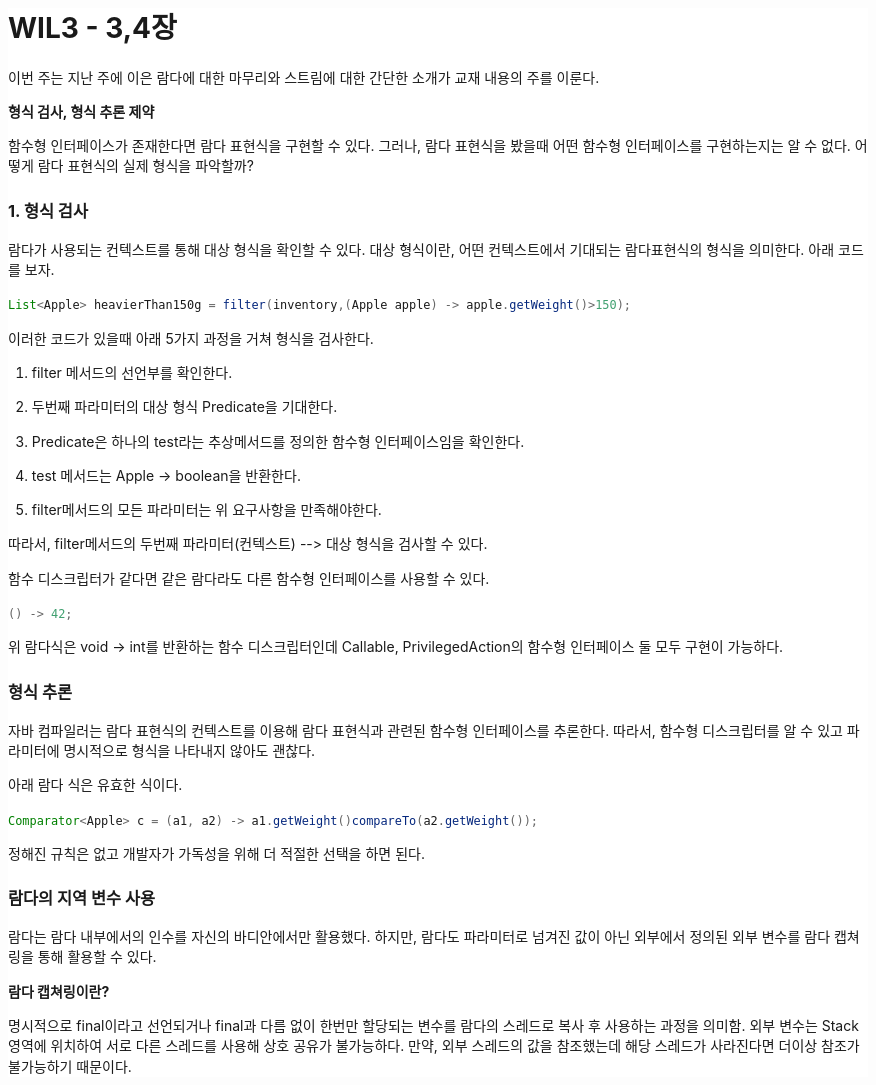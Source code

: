 # WIL3 - 3,4장

이번 주는 지난 주에 이은 람다에 대한 마무리와 스트림에 대한 간단한 소개가 교재 내용의 주를 이룬다.

**형식 검사, 형식 추론 제약**

함수형 인터페이스가 존재한다면 람다 표현식을 구현할 수 있다. 그러나, 람다 표현식을 봤을때 어떤 함수형 인터페이스를 구현하는지는 알 수 없다. 어떻게 람다 표현식의 실제 형식을 파악할까?

### **1. 형식 검사**

람다가 사용되는 컨텍스트를 통해 대상 형식을 확인할 수 있다. 대상 형식이란, 어떤 컨텍스트에서 기대되는 람다표현식의 형식을 의미한다. 아래 코드를 보자.

```java
List<Apple> heavierThan150g = filter(inventory,(Apple apple) -> apple.getWeight()>150);
```

이러한 코드가 있을때 아래 5가지 과정을 거쳐 형식을 검사한다.

1. filter 메서드의 선언부를 확인한다.

2. 두번째 파라미터의 대상 형식 Predicate<Apple>을 기대한다.

3. Predicate<Apple>은 하나의 test라는 추상메서드를 정의한 함수형 인터페이스임을 확인한다.

4. test 메서드는 Apple -> boolean을 반환한다.

5. filter메서드의 모든 파라미터는 위 요구사항을 만족해야한다.

따라서, filter메서드의 두번째 파라미터(컨텍스트) --> 대상 형식을 검사할 수 있다.

함수 디스크립터가 같다면 같은 람다라도 다른 함수형 인터페이스를 사용할 수 있다.

```java
() -> 42;
```

위 람다식은 void -> int를 반환하는 함수 디스크립터인데 Callable, PrivilegedAction의 함수형 인터페이스 둘 모두 구현이 가능하다.

### **형식 추론**

자바 컴파일러는 람다 표현식의 컨텍스트를 이용해 람다 표현식과 관련된 함수형 인터페이스를 추론한다. 따라서, 함수형 디스크립터를 알 수 있고 파라미터에 명시적으로 형식을 나타내지 않아도 괜찮다.

아래 람다 식은 유효한 식이다.

```java
Comparator<Apple> c = (a1, a2) -> a1.getWeight()compareTo(a2.getWeight());
```

정해진 규칙은 없고 개발자가 가독성을 위해 더 적절한 선택을 하면 된다.

### **람다의 지역 변수 사용**

람다는 람다 내부에서의 인수를 자신의 바디안에서만 활용했다. 하지만, 람다도 파라미터로 넘겨진 값이 아닌 외부에서 정의된 외부 변수를 람다 캡쳐링을 통해 활용할 수 있다.

**람다 캡쳐링이란?**

명시적으로 final이라고 선언되거나 final과 다름 없이 한번만 할당되는 변수를 람다의 스레드로 복사 후 사용하는 과정을 의미함. 외부 변수는 Stack영역에 위치하여 서로 다른 스레드를 사용해 상호 공유가 불가능하다. 만약, 외부 스레드의 값을 참조했는데 해당 스레드가 사라진다면 더이상 참조가 불가능하기 때문이다.
